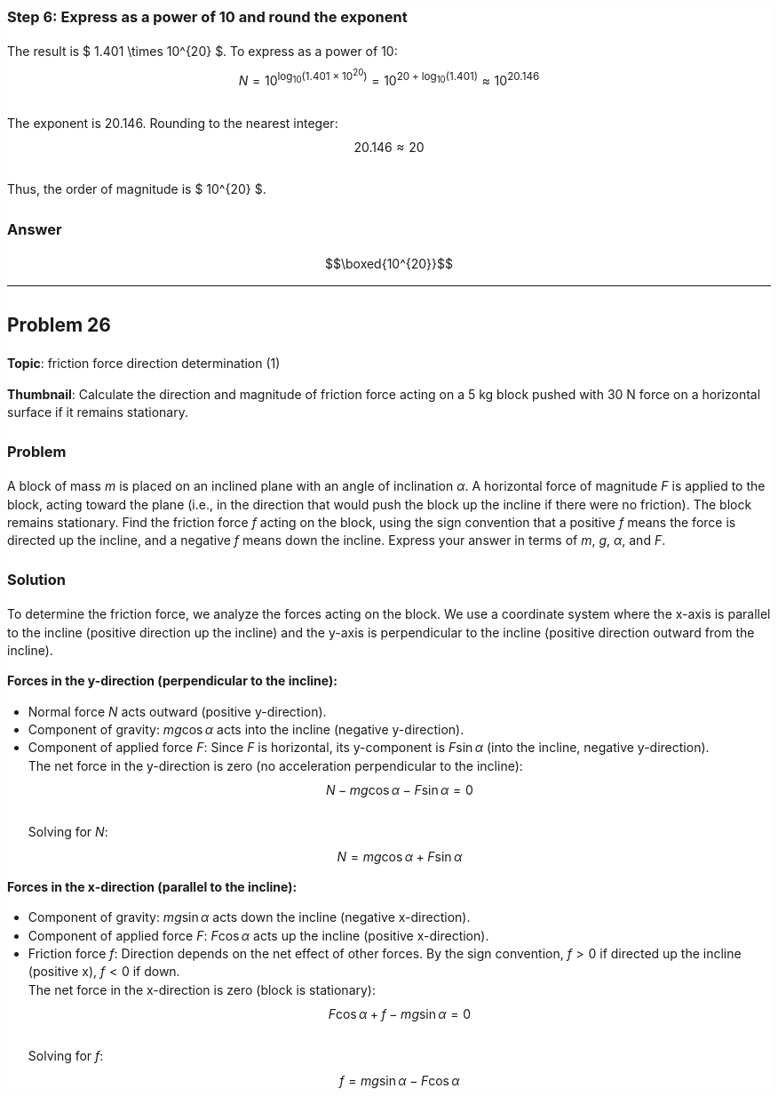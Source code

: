 ### Step 6: Express as a power of 10 and round the exponent  
The result is $ 1.401 \times 10^{20} $. To express as a power of 10:  
$$ N = 10^{\log_{10}(1.401 \times 10^{20})} = 10^{20 + \log_{10}(1.401)} \approx 10^{20.146} $$  
The exponent is 20.146. Rounding to the nearest integer:  
$$ 20.146 \approx 20 $$  
Thus, the order of magnitude is $ 10^{20} $.

### Answer

$$\boxed{10^{20}}$$

---

## Problem 26

**Topic**: friction force direction determination (1)

**Thumbnail**: Calculate the direction and magnitude of friction force acting on a 5 kg block pushed with 30 N force on a horizontal surface if it remains stationary.

### Problem

A block of mass $m$ is placed on an inclined plane with an angle of inclination $\alpha$. A horizontal force of magnitude $F$ is applied to the block, acting toward the plane (i.e., in the direction that would push the block up the incline if there were no friction). The block remains stationary. Find the friction force $f$ acting on the block, using the sign convention that a positive $f$ means the force is directed up the incline, and a negative $f$ means down the incline. Express your answer in terms of $m$, $g$, $\alpha$, and $F$.

### Solution

To determine the friction force, we analyze the forces acting on the block. We use a coordinate system where the x-axis is parallel to the incline (positive direction up the incline) and the y-axis is perpendicular to the incline (positive direction outward from the incline).

**Forces in the y-direction (perpendicular to the incline):**  
- Normal force $N$ acts outward (positive y-direction).  
- Component of gravity: $mg \cos \alpha$ acts into the incline (negative y-direction).  
- Component of applied force $F$: Since $F$ is horizontal, its y-component is $F \sin \alpha$ (into the incline, negative y-direction).  
The net force in the y-direction is zero (no acceleration perpendicular to the incline):  
$$ N - mg \cos \alpha - F \sin \alpha = 0 $$  
Solving for $N$:  
$$ N = mg \cos \alpha + F \sin \alpha $$  

**Forces in the x-direction (parallel to the incline):**  
- Component of gravity: $mg \sin \alpha$ acts down the incline (negative x-direction).  
- Component of applied force $F$: $F \cos \alpha$ acts up the incline (positive x-direction).  
- Friction force $f$: Direction depends on the net effect of other forces. By the sign convention, $f > 0$ if directed up the incline (positive x), $f < 0$ if down.  
The net force in the x-direction is zero (block is stationary):  
$$ F \cos \alpha + f - mg \sin \alpha = 0 $$  
Solving for $f$:  
$$ f = mg \sin \alpha - F \cos \alpha $$  
